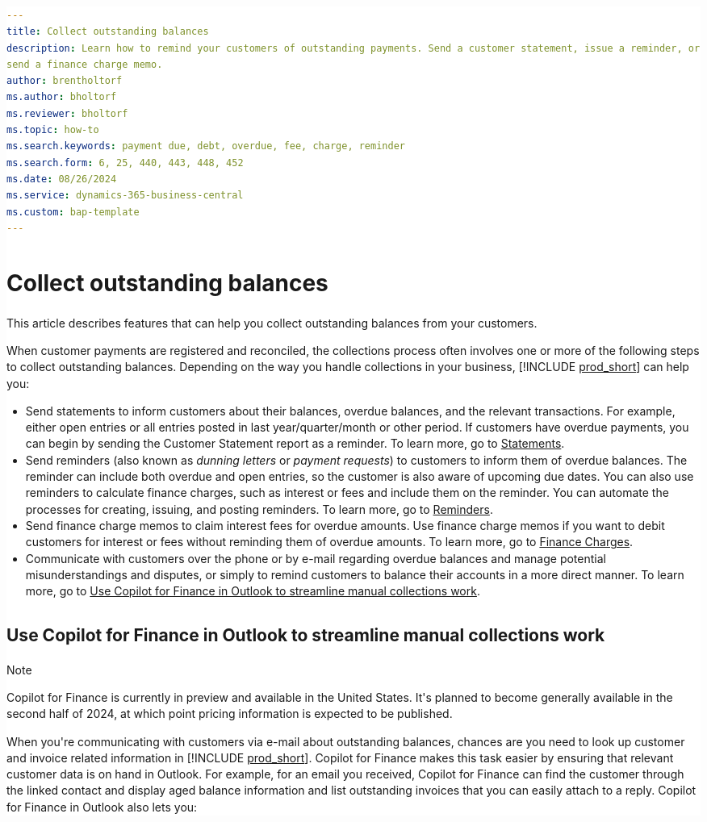 ```yaml
---
title: Collect outstanding balances
description: Learn how to remind your customers of outstanding payments. Send a customer statement, issue a reminder, or send a finance charge memo.
author: brentholtorf
ms.author: bholtorf
ms.reviewer: bholtorf
ms.topic: how-to
ms.search.keywords: payment due, debt, overdue, fee, charge, reminder
ms.search.form: 6, 25, 440, 443, 448, 452
ms.date: 08/26/2024
ms.service: dynamics-365-business-central
ms.custom: bap-template
---
```

# Collect outstanding balances

This article describes features that can help you collect outstanding balances from your customers.

When customer payments are registered and reconciled, the collections process often involves one or more of the following steps to collect outstanding balances. Depending on the way you handle collections in your business, [!INCLUDE [prod_short](includes/prod_short.md)] can help you:

- Send statements to inform customers about their balances, overdue balances, and the relevant transactions. For example, either open entries or all entries posted in last year/quarter/month or other period. If customers have overdue payments, you can begin by sending the Customer Statement report as a reminder. To learn more, go to [Statements](#statements).
- Send reminders (also known as *dunning letters* or *payment requests*) to customers to inform them of overdue balances. The reminder can include both overdue and open entries, so the customer is also aware of upcoming due dates. You can also use reminders to calculate finance charges, such as interest or fees and include them on the reminder. You can automate the processes for creating, issuing, and posting reminders. To learn more, go to [Reminders](#reminders).  
- Send finance charge memos to claim interest fees for overdue amounts. Use finance charge memos if you want to debit customers for interest or fees without reminding them of overdue amounts. To learn more, go to [Finance Charges](#finance-charges).
- Communicate with customers over the phone or by e-mail regarding overdue balances and manage potential misunderstandings and disputes, or simply to remind customers to balance their accounts in a more direct manner. To learn more, go to [Use Copilot for Finance in Outlook to streamline manual collections work](#use-copilot-for-finance-in-outlook-to-streamline-manual-collections-work).

## Use Copilot for Finance in Outlook to streamline manual collections work

> [!NOTE]
> Copilot for Finance is currently in preview and available in the United States. It's planned to become generally available in the second half of 2024, at which point pricing information is expected to be published.

When you're communicating with customers via e-mail about outstanding balances, chances are you need to look up customer and invoice related information in [!INCLUDE [prod_short](includes/prod_short.md)]. Copilot for Finance makes this task easier by ensuring that relevant customer data is on hand in Outlook. For example, for an email you received, Copilot for Finance can find the customer through the linked contact and display aged balance information and list outstanding invoices that you can easily attach to a reply. Copilot for Finance in Outlook also lets you:
